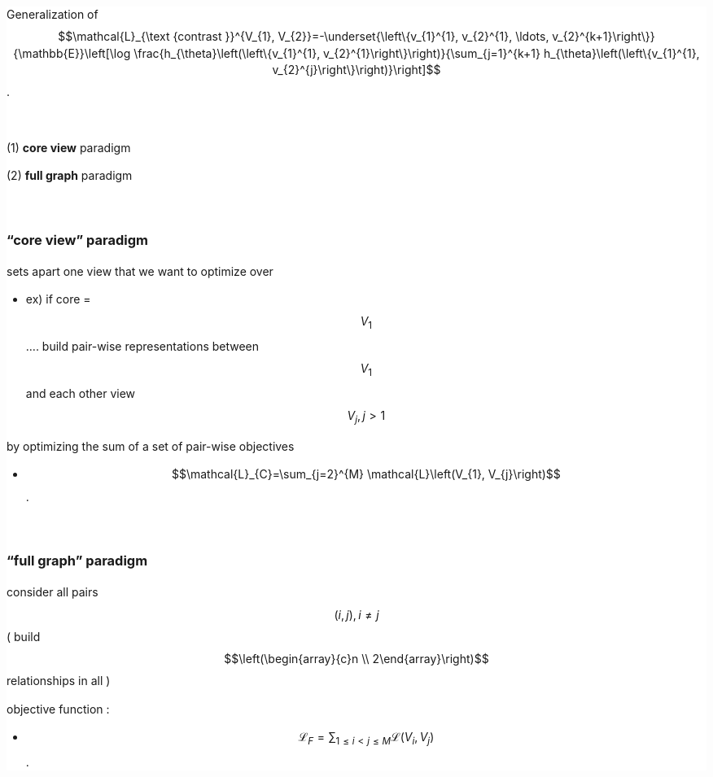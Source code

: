 Generalization of $$\mathcal{L}_{\text {contrast }}^{V_{1}, V_{2}}=-\underset{\left\{v_{1}^{1}, v_{2}^{1}, \ldots, v_{2}^{k+1}\right\}}{\mathbb{E}}\left[\log \frac{h_{\theta}\left(\left\{v_{1}^{1}, v_{2}^{1}\right\}\right)}{\sum_{j=1}^{k+1} h_{\theta}\left(\left\{v_{1}^{1}, v_{2}^{j}\right\}\right)}\right]$$.

<br>

(1) **core view** paradigm

(2) **full graph** paradigm

<br>

### “core view” paradigm

sets apart one view that we want to optimize over

- ex) if core = $$V_1$$ …. build pair-wise representations between $$V_{1}$$ and each other view $$V_{j}, j>1$$

by optimizing the sum of a set of pair-wise objectives

- $$\mathcal{L}_{C}=\sum_{j=2}^{M} \mathcal{L}\left(V_{1}, V_{j}\right)$$.

<br>

### “full graph” paradigm

consider all pairs $$(i, j), i \neq j$$ ( build $$\left(\begin{array}{c}n \\ 2\end{array}\right)$$ relationships in all )

objective function : 

- $$\mathcal{L}_{F}=\sum_{1 \leq i<j \leq M} \mathcal{L}\left(V_{i}, V_{j}\right)$$.

